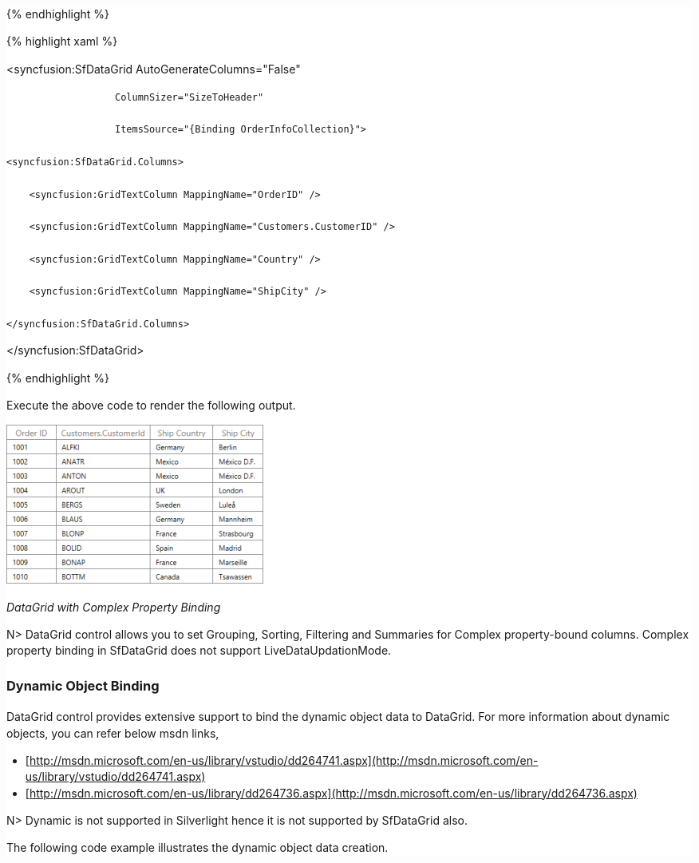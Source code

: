 {% endhighlight %}

{% highlight xaml %}

<syncfusion:SfDataGrid AutoGenerateColumns="False"

                       ColumnSizer="SizeToHeader"

                       ItemsSource="{Binding OrderInfoCollection}">

    <syncfusion:SfDataGrid.Columns>

        <syncfusion:GridTextColumn MappingName="OrderID" />

        <syncfusion:GridTextColumn MappingName="Customers.CustomerID" />

        <syncfusion:GridTextColumn MappingName="Country" />

        <syncfusion:GridTextColumn MappingName="ShipCity" />

    </syncfusion:SfDataGrid.Columns>

</syncfusion:SfDataGrid>

{% endhighlight %}

Execute the above code to render the following output.

![](Features_images/Features_img1.png)

_DataGrid with Complex Property Binding_

N> DataGrid control allows you to set Grouping, Sorting, Filtering and Summaries for Complex property-bound columns. Complex property binding in SfDataGrid does not support LiveDataUpdationMode.


### Dynamic Object Binding

DataGrid control provides extensive support to bind the dynamic object data to DataGrid. For more information about dynamic objects, you can refer below msdn links,

* [http://msdn.microsoft.com/en-us/library/vstudio/dd264741.aspx](http://msdn.microsoft.com/en-us/library/vstudio/dd264741.aspx)
* [http://msdn.microsoft.com/en-us/library/dd264736.aspx](http://msdn.microsoft.com/en-us/library/dd264736.aspx)



N> Dynamic is not supported in Silverlight hence it is not supported by SfDataGrid also.

The following code example illustrates the dynamic object data creation.
